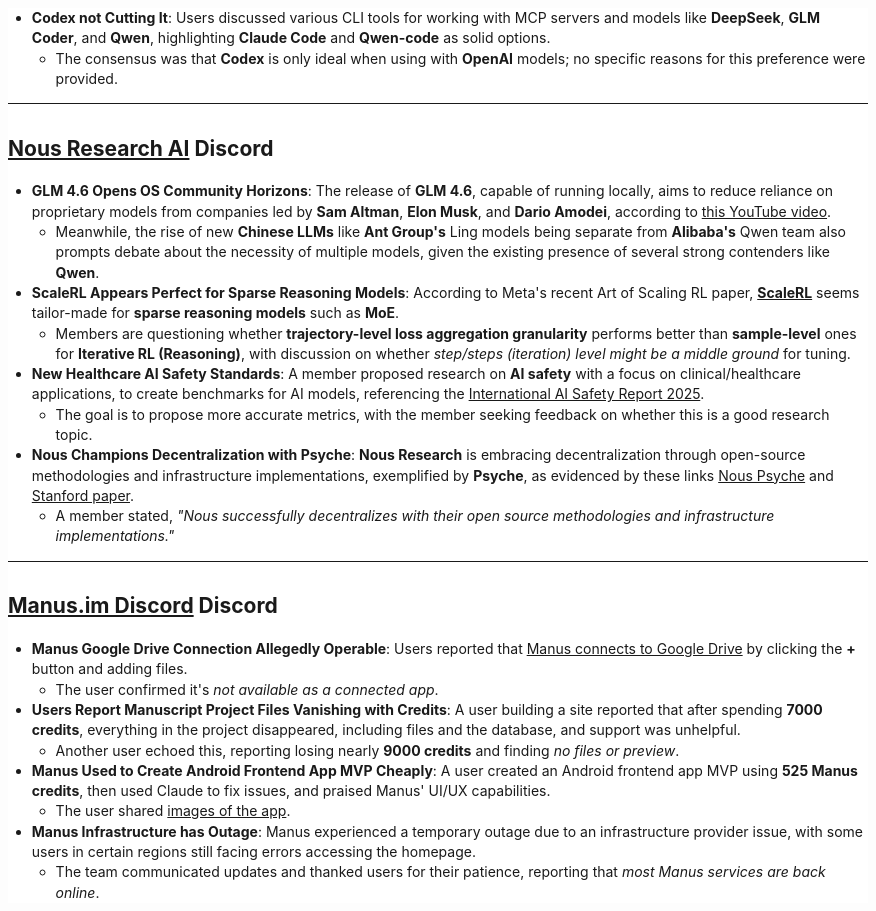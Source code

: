 - **Codex not Cutting It**: Users discussed various CLI tools for working with MCP servers and models like **DeepSeek**, **GLM Coder**, and **Qwen**, highlighting **Claude Code** and **Qwen-code** as solid options.
   - The consensus was that **Codex** is only ideal when using with **OpenAI** models; no specific reasons for this preference were provided.



---



## [Nous Research AI](https://discord.com/channels/1053877538025386074) Discord

- **GLM 4.6 Opens OS Community Horizons**: The release of **GLM 4.6**, capable of running locally, aims to reduce reliance on proprietary models from companies led by **Sam Altman**, **Elon Musk**, and **Dario Amodei**, according to [this YouTube video](https://www.youtube.com/watch?v=bOfoCocOjfM).
   - Meanwhile, the rise of new **Chinese LLMs** like **Ant Group's** Ling models being separate from **Alibaba's** Qwen team also prompts debate about the necessity of multiple models, given the existing presence of several strong contenders like **Qwen**.
- **ScaleRL Appears Perfect for Sparse Reasoning Models**: According to Meta's recent Art of Scaling RL paper, [**ScaleRL**](https://x.com/Devvrit_Khatri/status/1978864275658871099) seems tailor-made for **sparse reasoning models** such as **MoE**.
   - Members are questioning whether **trajectory-level loss aggregation granularity** performs better than **sample-level** ones for **Iterative RL (Reasoning)**, with discussion on whether *step/steps (iteration) level might be a middle ground* for tuning.
- **New Healthcare AI Safety Standards**: A member proposed research on **AI safety** with a focus on clinical/healthcare applications, to create benchmarks for AI models, referencing the [International AI Safety Report 2025](https://assets.publishing.service.gov.uk/media/679a0c48a77d250007d313ee/International_AI_Safety_Report_2025_accessible_f.pdf).
   - The goal is to propose more accurate metrics, with the member seeking feedback on whether this is a good research topic.
- **Nous Champions Decentralization with Psyche**: **Nous Research** is embracing decentralization through open-source methodologies and infrastructure implementations, exemplified by **Psyche**, as evidenced by these links [Nous Psyche](https://nousresearch.com/nous-psyche) and [Stanford paper](https://cs.stanford.edu/~gakiwate/papers/sigcomm25-centralization.pdf).
   - A member stated, *"Nous successfully decentralizes with their open source methodologies and infrastructure implementations."*



---



## [Manus.im Discord](https://discord.com/channels/1348819876348825620) Discord

- **Manus Google Drive Connection Allegedly Operable**: Users reported that [Manus connects to Google Drive](https://drive.google.com) by clicking the **+** button and adding files.
   - The user confirmed it's *not available as a connected app*.
- **Users Report Manuscript Project Files Vanishing with Credits**: A user building a site reported that after spending **7000 credits**, everything in the project disappeared, including files and the database, and support was unhelpful.
   - Another user echoed this, reporting losing nearly **9000 credits** and finding *no files or preview*.
- **Manus Used to Create Android Frontend App MVP Cheaply**: A user created an Android frontend app MVP using **525 Manus credits**, then used Claude to fix issues, and praised Manus' UI/UX capabilities.
   - The user shared [images of the app](https://cdn.discordapp.com/attachments/1349440650495398020/1429746630935969802/2025-10-19_18-06.jpg?ex=68f7eb90&is=68f69a10&hm=eb47b7c3e935587fd229b70648d0dcf7043ea52556918a996c0872722972e7b7&).
- **Manus Infrastructure has Outage**: Manus experienced a temporary outage due to an infrastructure provider issue, with some users in certain regions still facing errors accessing the homepage.
   - The team communicated updates and thanked users for their patience, reporting that *most Manus services are back online*.